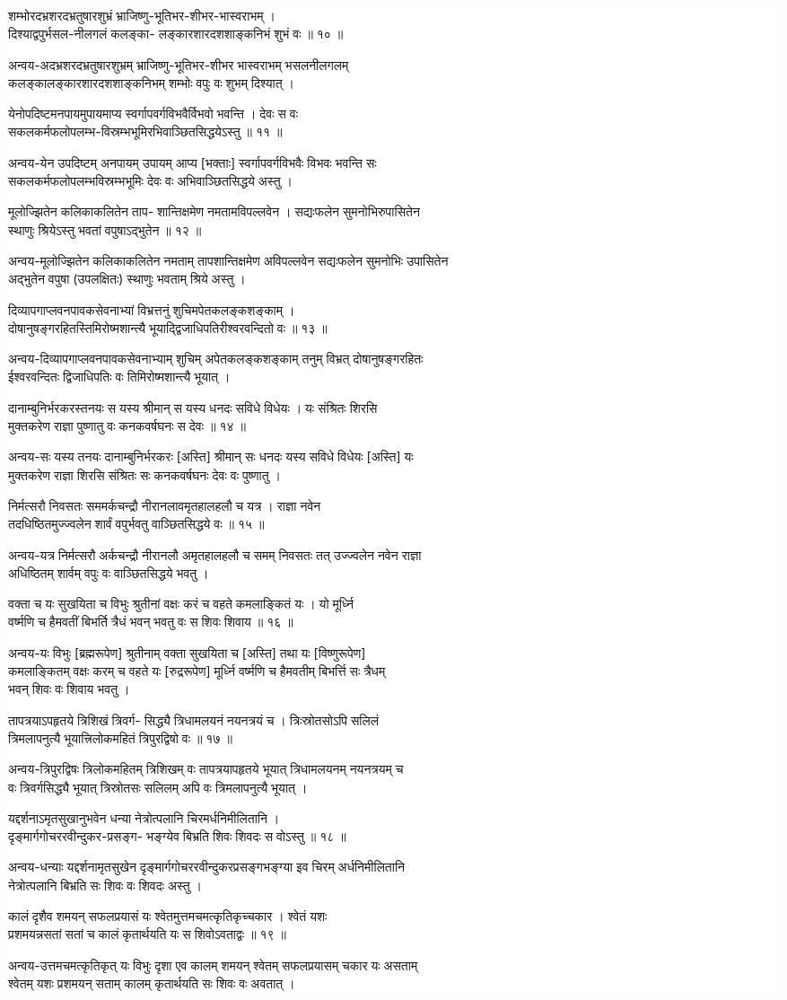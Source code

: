 शम्भोरदभ्रशरदभ्रतुषारशुभ्रं भ्राजिष्णु-भूतिभर-शीभर-भास्वराभम् ।   
दिश्याद्वपुर्भसल-नीलगलं कलङ्का- लङ्कारशारदशशाङ्कनिभं शुभं वः ॥ १० ॥   
  
अन्वय-अदभ्रशरदभ्रतुषारशुभ्रम् भ्राजिष्णु-भूतिभर-शीभर भास्वराभम् भसलनीलगलम्   
कलङ्कालङ्कारशारदशशाङ्कनिभम् शम्भोः वपुः वः शुभम् दिश्यात् ।   
  
येनोपदिष्टमनपायमुपायमाप्य स्वर्गापवर्गविभवैर्विभवो भवन्ति । देवः स वः   
सकलकर्मफलोपलम्भ-विस्रम्भभूमिरभिवाञ्छितसिद्धयेऽस्तु ॥ ११ ॥   
  
अन्वय-येन उपदिष्टम् अनपायम् उपायम् आप्य [भक्ताः] स्वर्गापवर्गविभवैः विभवः भवन्ति सः   
सकलकर्मफलोपलम्भविस्रम्भभूमिः देवः वः अभिवाञ्छितसिद्धये अस्तु ।   
  
मूलोज्झितेन कलिकाकलितेन ताप- शान्तिक्षमेण नमतामविपल्लवेन । सद्यःफलेन सुमनोभिरुपासितेन   
स्थाणुः श्रियेऽस्तु भवतां वपुषाऽद्भुतेन ॥ १२ ॥   
  
अन्वय-मूलोज्झितेन कलिकाकलितेन नमताम् तापशान्तिक्षमेण अविपल्लवेन सद्यःफलेन सुमनोभिः उपासितेन   
अद्भुतेन वपुषा (उपलक्षितः) स्थाणुः भवताम् श्रिये अस्तु ।   
  
दिव्यापगाप्लवनपावकसेवनाभ्यां विभ्रत्तनुं शुचिमपेतकलङ्कशङ्काम् ।   
दोषानुषङ्गरहितस्तिमिरोष्मशान्त्यै भूयाद्द्विजाधिपतिरीश्वरवन्दितो वः ॥ १३ ॥   
  
अन्वय-दिव्यापगाप्लवनपावकसेवनाभ्याम् शुचिम् अपेतकलङ्कशङ्काम् तनुम् विभ्रत् दोषानुषङ्गरहितः   
ईश्वरवन्दितः द्विजाधिपतिः वः तिमिरोष्मशान्त्यै भूयात् ।   
  
दानाम्बुनिर्भरकरस्तनयः स यस्य श्रीमान् स यस्य धनदः सविधे विधेयः । यः संश्रितः शिरसि   
मुक्तकरेण राज्ञा पुष्णातु वः कनकवर्षघनः स देवः ॥ १४ ॥   
  
अन्वय-सः यस्य तनयः दानाम्बुनिर्भरकरः [अस्ति] श्रीमान् सः धनदः यस्य सविधे विधेयः [अस्ति] यः   
मुक्तकरेण राज्ञा शिरसि संश्रितः सः कनकवर्षघनः देवः वः पुष्णातु ।   
  
निर्मत्सरौ निवसतः सममर्कचन्द्रौ नीरानलावमृतहालहलौ च यत्र । राज्ञा नवेन   
तदधिष्ठितमुज्ज्वलेन शार्वं वपुर्भवतु वाञ्छितसिद्धये वः ॥ १५ ॥   
  
अन्वय-यत्र निर्मत्सरौ अर्कचन्द्रौ नीरानलौ अमृतहालहलौ च समम् निवसतः तत् उज्ज्वलेन नवेन राज्ञा   
अधिष्ठितम् शार्वम् वपुः वः वाञ्छितसिद्धये भवतु ।   
  
वक्ता च यः सुखयिता च विभुः श्रुतीनां वक्षः करं च वहते कमलाङ्कितं यः । यो मूर्ध्नि   
वर्ष्मणि च हैमवतीं बिभर्ति त्रैधं भवन् भवतु वः स शिवः शिवाय ॥ १६ ॥   
  
अन्वय-यः विभुः [ब्रह्मरूपेण] श्रुतीनाम् वक्ता सुखयिता च [अस्ति] तथा यः [विष्णुरूपेण]   
कमलाङ्कितम् वक्षः करम् च वहते यः [रुद्ररूपेण] मूर्ध्नि वर्ष्मणि च हैमवतीम् बिभर्त्ति सः त्रैधम्   
भवन् शिवः वः शिवाय भवतु ।   
  
तापत्रयाऽपहृतये त्रिशिखं त्रिवर्ग- सिद्ध्यै त्रिधामलयनं नयनत्रयं च । त्रिःस्रोतसोऽपि सलिलं   
त्रिमलापनुत्यै भूयात्त्रिलोकमहितं त्रिपुरद्विषो वः ॥ १७ ॥   
  
अन्वय-त्रिपुरद्विषः त्रिलोकमहितम् त्रिशिखम् वः तापत्रयापहृतये भूयात् त्रिधामलयनम् नयनत्रयम् च   
वः त्रिवर्गसिद्ध्यै भूयात् त्रिस्रोतसः सलिलम् अपि वः त्रिमलापनुत्यै भूयात् ।   
  
यद्दर्शनाऽमृतसुखानुभवेन धन्या नेत्रोत्पलानि चिरमर्धनिमीलितानि ।   
दृङ्मार्गगोचररवीन्दुकर-प्रसङ्ग- भङ्ग्येव बिभ्रति शिवः शिवदः स वोऽस्तु ॥ १८ ॥   
  
अन्वय-धन्याः यद्दर्शनामृतसुखेन दृङ्मार्गगोचररवीन्दुकरप्रसङ्गभङ्ग्या इव चिरम् अर्धनिमीलितानि   
नेत्रोत्पलानि बिभ्रति सः शिवः वः शिवदः अस्तु ।   
  
कालं दृशैव शमयन् सफलप्रयासं यः श्वेतमुत्तमचमत्कृतिकृच्चकार । श्वेतं यशः   
प्रशमयन्नसतां सतां च कालं कृतार्थयति यः स शिवोऽवताद्वः ॥ १९ ॥   
  
अन्वय-उत्तमचमत्कृतिकृत् यः विभुः दृशा एव कालम् शमयन् श्वेतम् सफलप्रयासम् चकार यः असताम्   
श्वेतम् यशः प्रशमयन् सताम् कालम् कृतार्थयति सः शिवः वः अवतात् ।   
  